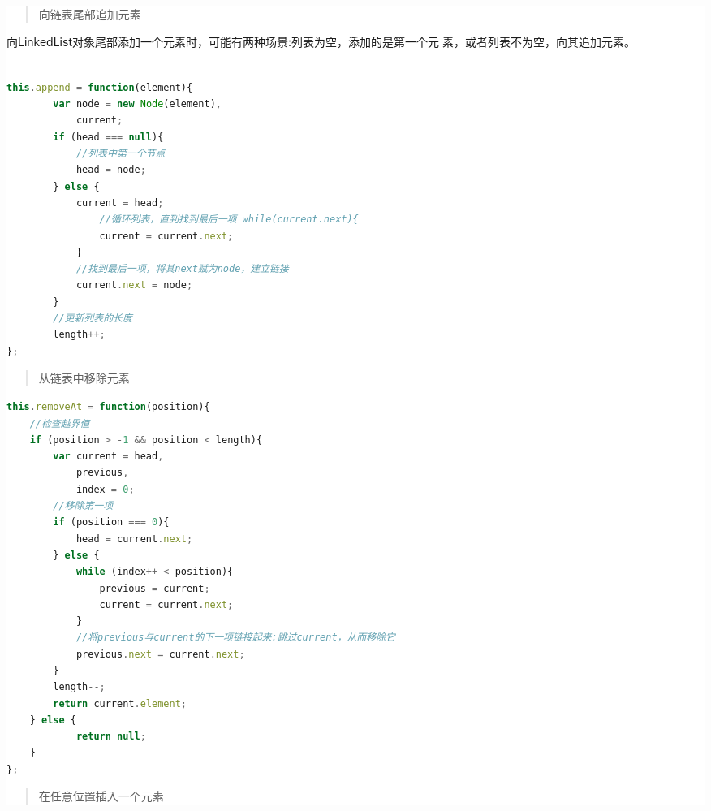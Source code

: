 >向链表尾部追加元素

向LinkedList对象尾部添加一个元素时，可能有两种场景:列表为空，添加的是第一个元 素，或者列表不为空，向其追加元素。

```js

this.append = function(element){
        var node = new Node(element),
            current; 
        if (head === null){ 
            //列表中第一个节点 
            head = node;
        } else {
            current = head; 
                //循环列表，直到找到最后一项 while(current.next){
                current = current.next;
            }
            //找到最后一项，将其next赋为node，建立链接
            current.next = node;
        }
        //更新列表的长度 
        length++; 
};
```

>从链表中移除元素

```js
this.removeAt = function(position){
    //检查越界值
    if (position > -1 && position < length){ 
        var current = head, 
            previous, 
            index = 0; 
        //移除第一项
        if (position === 0){ 
            head = current.next;
        } else {
            while (index++ < position){ 
                previous = current;     
                current = current.next; 
            }
            //将previous与current的下一项链接起来:跳过current，从而移除它
            previous.next = current.next; 
        }
        length--; 
        return current.element;
    } else {
            return null; 
    } 
};
```
>在任意位置插入一个元素
